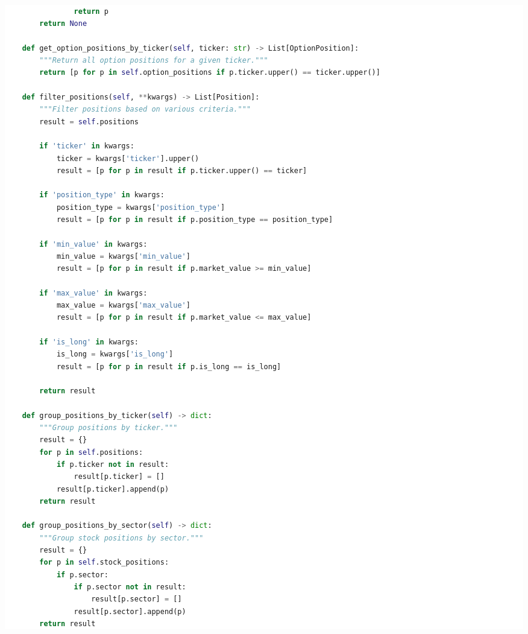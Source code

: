 ```python
                return p
        return None

    def get_option_positions_by_ticker(self, ticker: str) -> List[OptionPosition]:
        """Return all option positions for a given ticker."""
        return [p for p in self.option_positions if p.ticker.upper() == ticker.upper()]

    def filter_positions(self, **kwargs) -> List[Position]:
        """Filter positions based on various criteria."""
        result = self.positions

        if 'ticker' in kwargs:
            ticker = kwargs['ticker'].upper()
            result = [p for p in result if p.ticker.upper() == ticker]

        if 'position_type' in kwargs:
            position_type = kwargs['position_type']
            result = [p for p in result if p.position_type == position_type]

        if 'min_value' in kwargs:
            min_value = kwargs['min_value']
            result = [p for p in result if p.market_value >= min_value]

        if 'max_value' in kwargs:
            max_value = kwargs['max_value']
            result = [p for p in result if p.market_value <= max_value]

        if 'is_long' in kwargs:
            is_long = kwargs['is_long']
            result = [p for p in result if p.is_long == is_long]

        return result

    def group_positions_by_ticker(self) -> dict:
        """Group positions by ticker."""
        result = {}
        for p in self.positions:
            if p.ticker not in result:
                result[p.ticker] = []
            result[p.ticker].append(p)
        return result

    def group_positions_by_sector(self) -> dict:
        """Group stock positions by sector."""
        result = {}
        for p in self.stock_positions:
            if p.sector:
                if p.sector not in result:
                    result[p.sector] = []
                result[p.sector].append(p)
        return result
```
